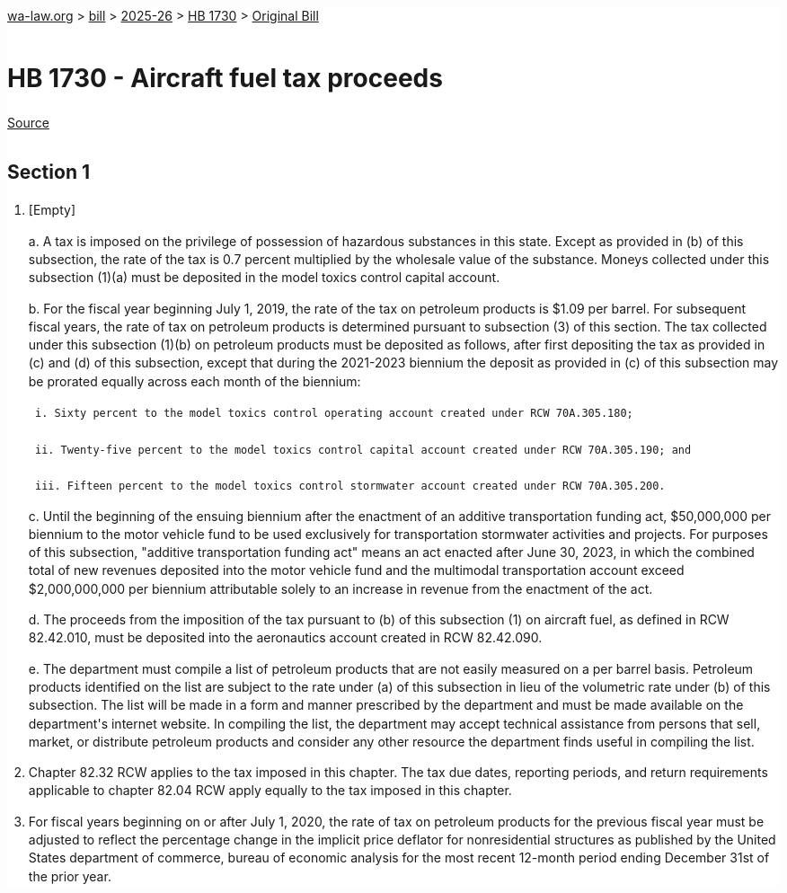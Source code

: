 [wa-law.org](/) > [bill](/bill/) > [2025-26](/bill/2025-26/) > [HB 1730](/bill/2025-26/hb/1730/) > [Original Bill](/bill/2025-26/hb/1730/1/)

# HB 1730 - Aircraft fuel tax proceeds

[Source](http://lawfilesext.leg.wa.gov/biennium/2025-26/Pdf/Bills/House%20Bills/1730.pdf)

## Section 1
1. [Empty]

    a. A tax is imposed on the privilege of possession of hazardous substances in this state. Except as provided in (b) of this subsection, the rate of the tax is 0.7 percent multiplied by the wholesale value of the substance. Moneys collected under this subsection (1)(a) must be deposited in the model toxics control capital account.

    b. For the fiscal year beginning July 1, 2019, the rate of the tax on petroleum products is $1.09 per barrel. For subsequent fiscal years, the rate of tax on petroleum products is determined pursuant to subsection (3) of this section. The tax collected under this subsection (1)(b) on petroleum products must be deposited as follows, after first depositing the tax as provided in (c) and (d) of this subsection, except that during the 2021-2023 biennium the deposit as provided in (c) of this subsection may be prorated equally across each month of the biennium:

        i. Sixty percent to the model toxics control operating account created under RCW 70A.305.180;

        ii. Twenty-five percent to the model toxics control capital account created under RCW 70A.305.190; and

        iii. Fifteen percent to the model toxics control stormwater account created under RCW 70A.305.200.

    c. Until the beginning of the ensuing biennium after the enactment of an additive transportation funding act, $50,000,000 per biennium to the motor vehicle fund to be used exclusively for transportation stormwater activities and projects. For purposes of this subsection, "additive transportation funding act" means an act enacted after June 30, 2023, in which the combined total of new revenues deposited into the motor vehicle fund and the multimodal transportation account exceed $2,000,000,000 per biennium attributable solely to an increase in revenue from the enactment of the act.

    d. The proceeds from the imposition of the tax pursuant to (b) of this subsection (1) on aircraft fuel, as defined in RCW 82.42.010, must be deposited into the aeronautics account created in RCW 82.42.090.

    e. The department must compile a list of petroleum products that are not easily measured on a per barrel basis. Petroleum products identified on the list are subject to the rate under (a) of this subsection in lieu of the volumetric rate under (b) of this subsection. The list will be made in a form and manner prescribed by the department and must be made available on the department's internet website. In compiling the list, the department may accept technical assistance from persons that sell, market, or distribute petroleum products and consider any other resource the department finds useful in compiling the list.

2. Chapter 82.32 RCW applies to the tax imposed in this chapter. The tax due dates, reporting periods, and return requirements applicable to chapter 82.04 RCW apply equally to the tax imposed in this chapter.

3. For fiscal years beginning on or after July 1, 2020, the rate of tax on petroleum products for the previous fiscal year must be adjusted to reflect the percentage change in the implicit price deflator for nonresidential structures as published by the United States department of commerce, bureau of economic analysis for the most recent 12-month period ending December 31st of the prior year.
